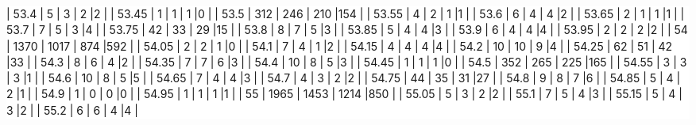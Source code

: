 | 53.4 | 5 | 3 | 2 |2 |
| 53.45 | 1 | 1 | 1 |0 |
| 53.5 | 312 | 246 | 210 |154 |
| 53.55 | 4 | 2 | 1 |1 |
| 53.6 | 6 | 4 | 4 |2 |
| 53.65 | 2 | 1 | 1 |1 |
| 53.7 | 7 | 5 | 3 |4 |
| 53.75 | 42 | 33 | 29 |15 |
| 53.8 | 8 | 7 | 5 |3 |
| 53.85 | 5 | 4 | 4 |3 |
| 53.9 | 6 | 4 | 4 |4 |
| 53.95 | 2 | 2 | 2 |2 |
| 54 | 1370 | 1017 | 874 |592 |
| 54.05 | 2 | 2 | 1 |0 |
| 54.1 | 7 | 4 | 1 |2 |
| 54.15 | 4 | 4 | 4 |4 |
| 54.2 | 10 | 10 | 9 |4 |
| 54.25 | 62 | 51 | 42 |33 |
| 54.3 | 8 | 6 | 4 |2 |
| 54.35 | 7 | 7 | 6 |3 |
| 54.4 | 10 | 8 | 5 |3 |
| 54.45 | 1 | 1 | 1 |0 |
| 54.5 | 352 | 265 | 225 |165 |
| 54.55 | 3 | 3 | 3 |1 |
| 54.6 | 10 | 8 | 5 |5 |
| 54.65 | 7 | 4 | 4 |3 |
| 54.7 | 4 | 3 | 2 |2 |
| 54.75 | 44 | 35 | 31 |27 |
| 54.8 | 9 | 8 | 7 |6 |
| 54.85 | 5 | 4 | 2 |1 |
| 54.9 | 1 | 0 | 0 |0 |
| 54.95 | 1 | 1 | 1 |1 |
| 55 | 1965 | 1453 | 1214 |850 |
| 55.05 | 5 | 3 | 2 |2 |
| 55.1 | 7 | 5 | 4 |3 |
| 55.15 | 5 | 4 | 3 |2 |
| 55.2 | 6 | 6 | 4 |4 |